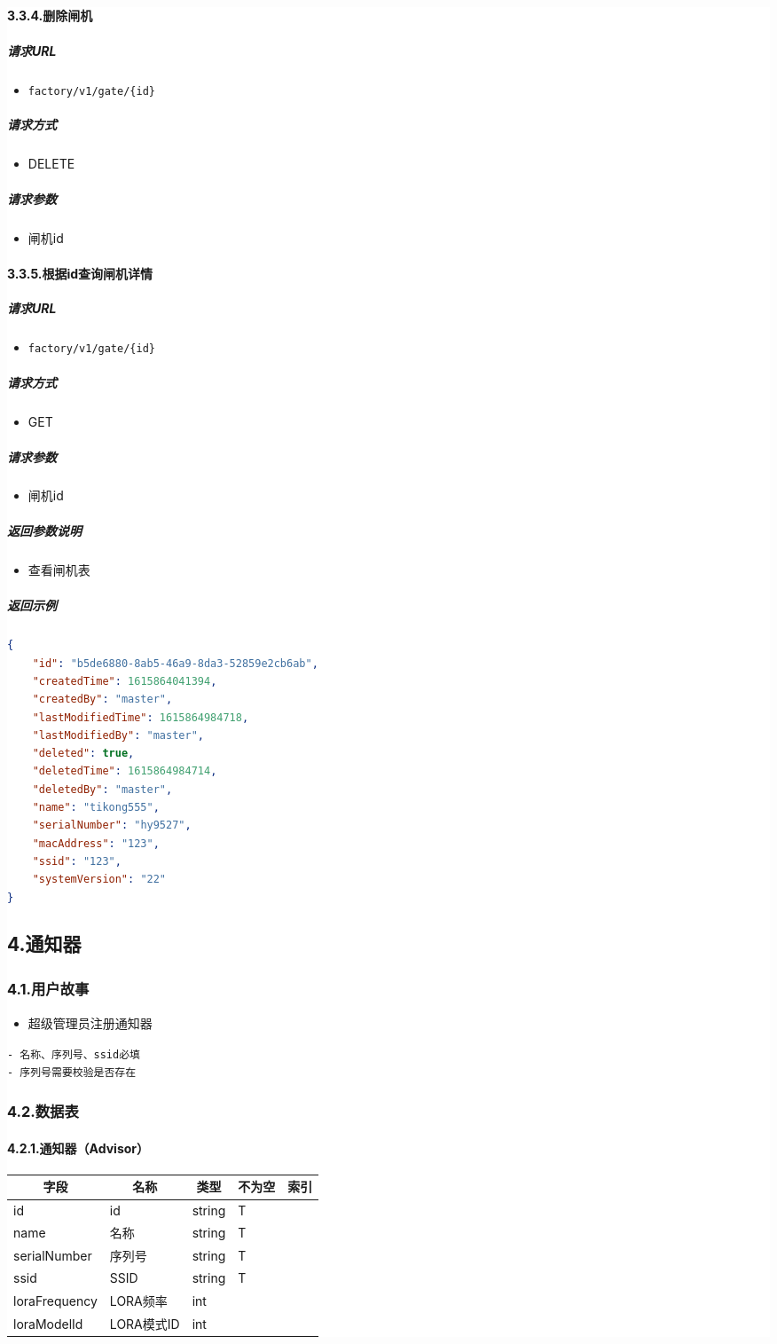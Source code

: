 #### 3.3.4.删除闸机
##### 请求URL
- `factory/v1/gate/{id}`
#####  请求方式
- DELETE
#####  请求参数
- 闸机id

#### 3.3.5.根据id查询闸机详情
##### 请求URL
- `factory/v1/gate/{id}`
##### 请求方式
- GET
##### 请求参数
- 闸机id
##### 返回参数说明
- 查看闸机表
##### 返回示例
```json
{
    "id": "b5de6880-8ab5-46a9-8da3-52859e2cb6ab",
    "createdTime": 1615864041394,
    "createdBy": "master",
    "lastModifiedTime": 1615864984718,
    "lastModifiedBy": "master",
    "deleted": true,
    "deletedTime": 1615864984714,
    "deletedBy": "master",
    "name": "tikong555",
    "serialNumber": "hy9527",
    "macAddress": "123",
    "ssid": "123",
    "systemVersion": "22"
}
```



## 4.通知器
### 4.1.用户故事
- 超级管理员注册通知器
```
- 名称、序列号、ssid必填
- 序列号需要校验是否存在
```
### 4.2.数据表
#### 4.2.1.通知器（Advisor）
| 字段 | 名称 | 类型 | 不为空 | 索引 |
| --- | --- | --- | --- | --- |
| id | id | string | T | |
| name | 名称 | string | T |  |
| serialNumber | 序列号 | string |T | |
| ssid | SSID | string | T |  |
| loraFrequency | LORA频率 | int |  |  |
| loraModelId | LORA模式ID | int |  |  |